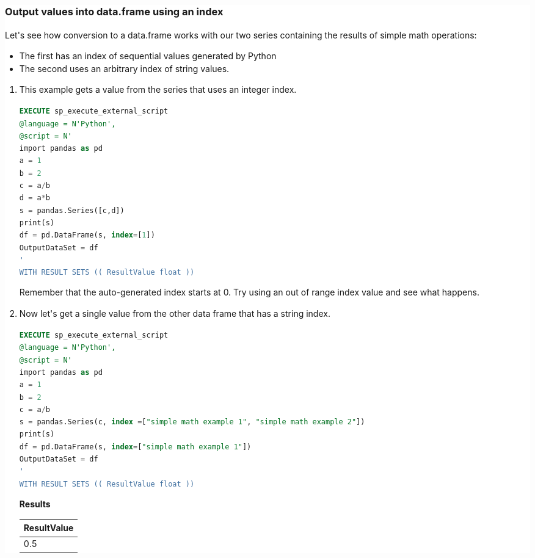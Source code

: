 ### Output values into data.frame using an index

Let's see how conversion to a data.frame works with our two series containing the results of simple math operations: 

+ The first has an index of sequential values generated by Python
+ The second uses an arbitrary index of string values.

1. This example gets a value from the series that uses an integer index.

    ```sql
    EXECUTE sp_execute_external_script 
    @language = N'Python', 
    @script = N'
    import pandas as pd
    a = 1
    b = 2
    c = a/b
    d = a*b
    s = pandas.Series([c,d])
    print(s)
    df = pd.DataFrame(s, index=[1])
    OutputDataSet = df
    '
    WITH RESULT SETS (( ResultValue float ))
    ```

    Remember that the auto-generated index starts at 0. Try using an out of range index value and see what happens.

2. Now let's get a single value from the other data frame that has a string index. 

    ```sql
    EXECUTE sp_execute_external_script 
    @language = N'Python', 
    @script = N'
    import pandas as pd
    a = 1
    b = 2
    c = a/b
    s = pandas.Series(c, index =["simple math example 1", "simple math example 2"])
    print(s)
    df = pd.DataFrame(s, index=["simple math example 1"])
    OutputDataSet = df
    '
    WITH RESULT SETS (( ResultValue float ))
    ```

    **Results**

    |ResultValue|
    |------|
    |0.5|
